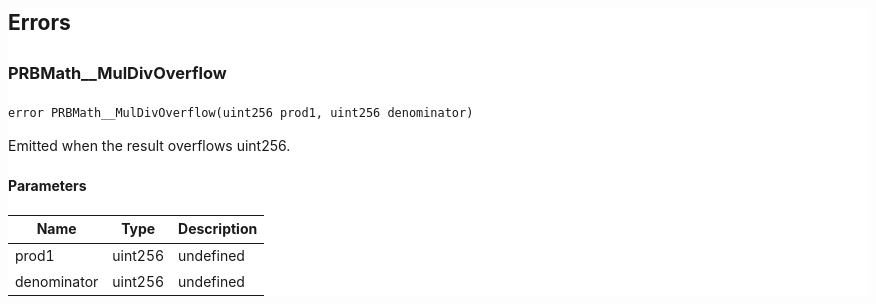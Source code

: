 

## Errors

### PRBMath__MulDivOverflow

```solidity
error PRBMath__MulDivOverflow(uint256 prod1, uint256 denominator)
```

Emitted when the result overflows uint256.



#### Parameters

| Name | Type | Description |
|---|---|---|
| prod1 | uint256 | undefined |
| denominator | uint256 | undefined |


